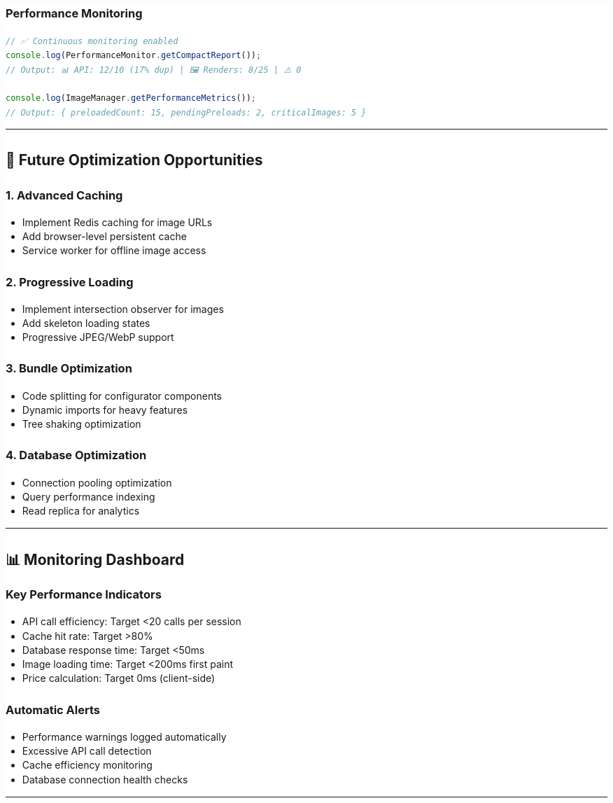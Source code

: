 ### **Performance Monitoring**
```typescript
// ✅ Continuous monitoring enabled
console.log(PerformanceMonitor.getCompactReport());
// Output: 📊 API: 12/10 (17% dup) | 🖼️ Renders: 8/25 | ⚠️ 0

console.log(ImageManager.getPerformanceMetrics());
// Output: { preloadedCount: 15, pendingPreloads: 2, criticalImages: 5 }
```

---

## 🎯 **Future Optimization Opportunities**

### **1. Advanced Caching**
- Implement Redis caching for image URLs
- Add browser-level persistent cache
- Service worker for offline image access

### **2. Progressive Loading**
- Implement intersection observer for images
- Add skeleton loading states
- Progressive JPEG/WebP support

### **3. Bundle Optimization**
- Code splitting for configurator components
- Dynamic imports for heavy features
- Tree shaking optimization

### **4. Database Optimization**
- Connection pooling optimization
- Query performance indexing
- Read replica for analytics

---

## 📊 **Monitoring Dashboard**

### **Key Performance Indicators**
- API call efficiency: Target <20 calls per session
- Cache hit rate: Target >80%
- Database response time: Target <50ms
- Image loading time: Target <200ms first paint
- Price calculation: Target 0ms (client-side)

### **Automatic Alerts**
- Performance warnings logged automatically
- Excessive API call detection
- Cache efficiency monitoring
- Database connection health checks

---